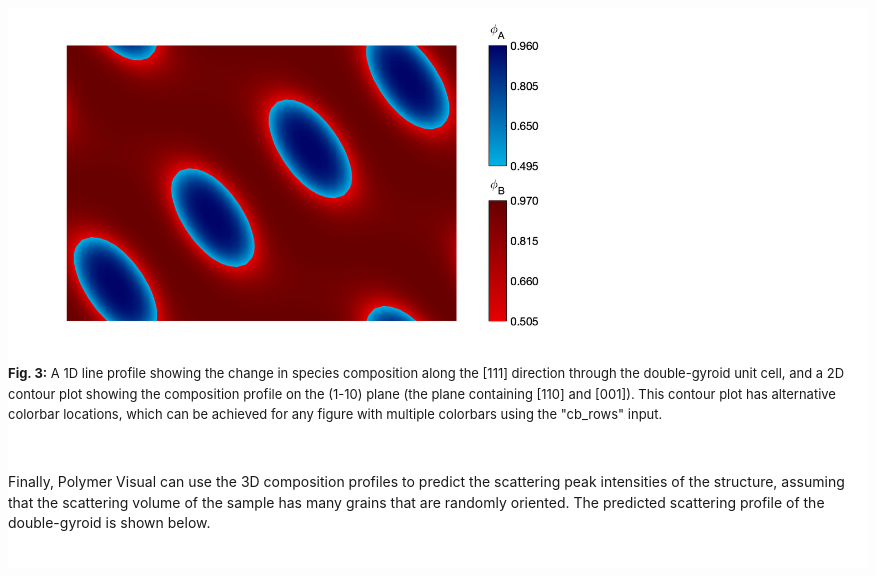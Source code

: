 <img src="docs/figs/gyr_contour.png" alt="gyroid contour plot" height="350"/> <br>
<font size="-1" align="center"><b>Fig. 3:</b> A 1D line profile showing the change in species composition along the [111] direction through the double-gyroid unit cell, and a 2D contour plot showing the composition profile on the (1-10) plane (the plane containing [110] and [001]). This contour plot has alternative colorbar locations, which can be achieved for any figure with multiple colorbars using the "cb_rows" input. </font>
</p>

<br>

Finally, Polymer Visual can use the 3D composition profiles to predict the scattering peak intensities of the structure, assuming that the scattering volume of the sample has many grains that are randomly oriented. The predicted scattering profile of the double-gyroid is shown below.

<br>

<p align = "center">